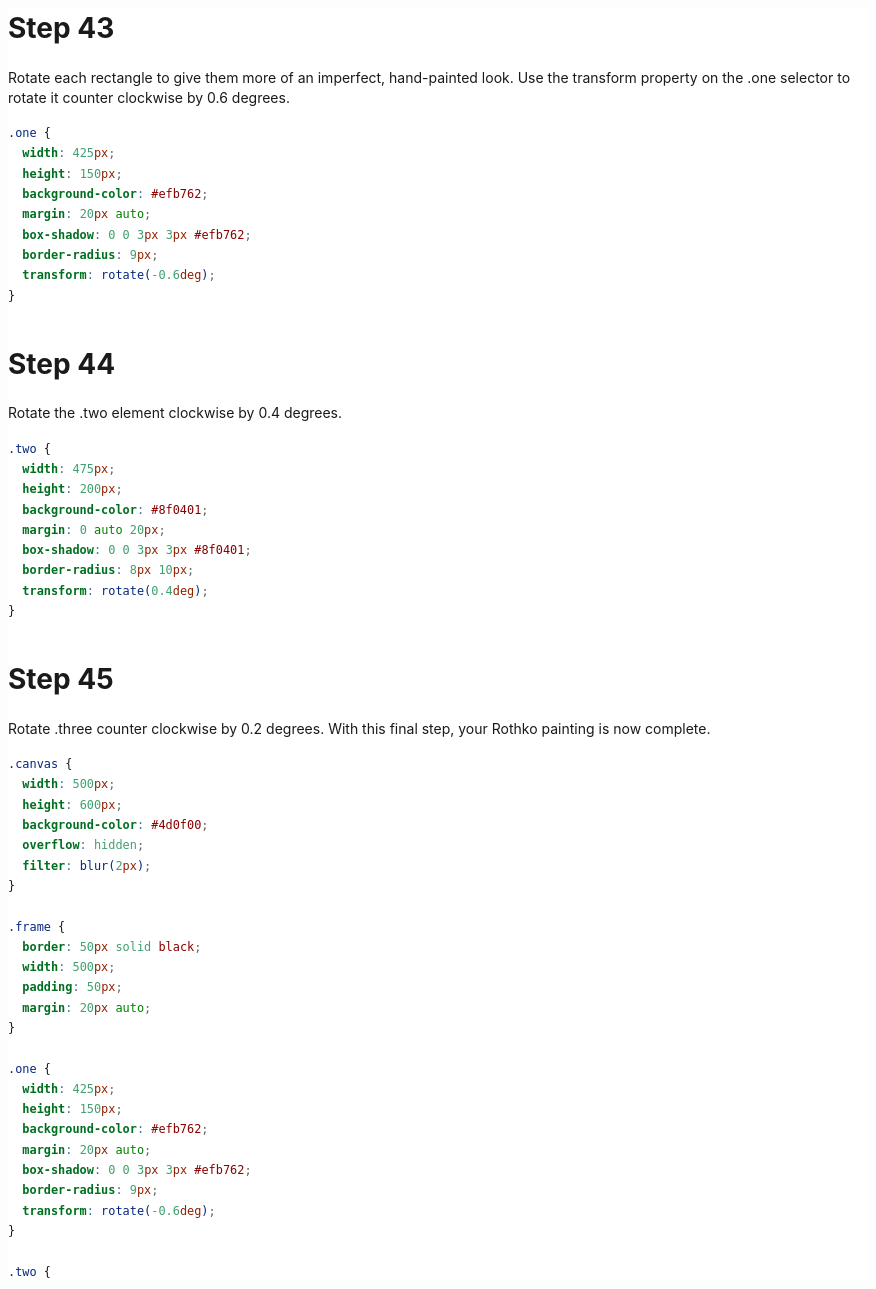 # Step 43
Rotate each rectangle to give them more of an imperfect, hand-painted look. Use the transform property on the .one selector to rotate it counter clockwise by 0.6 degrees.

```css  
.one {
  width: 425px;
  height: 150px;
  background-color: #efb762;
  margin: 20px auto;
  box-shadow: 0 0 3px 3px #efb762;
  border-radius: 9px;
  transform: rotate(-0.6deg);
}
```
  
# Step 44
Rotate the .two element clockwise by 0.4 degrees. 
  
```css
.two {
  width: 475px;
  height: 200px;
  background-color: #8f0401;
  margin: 0 auto 20px;
  box-shadow: 0 0 3px 3px #8f0401;
  border-radius: 8px 10px;
  transform: rotate(0.4deg);
}
```
  
# Step 45
Rotate .three counter clockwise by 0.2 degrees. With this final step, your Rothko painting is now complete.
  
```css  
.canvas {
  width: 500px;
  height: 600px;
  background-color: #4d0f00;
  overflow: hidden;
  filter: blur(2px);
}

.frame {
  border: 50px solid black;
  width: 500px;
  padding: 50px;
  margin: 20px auto;
}

.one {
  width: 425px;
  height: 150px;
  background-color: #efb762;
  margin: 20px auto;
  box-shadow: 0 0 3px 3px #efb762;
  border-radius: 9px;
  transform: rotate(-0.6deg);
}

.two {
```